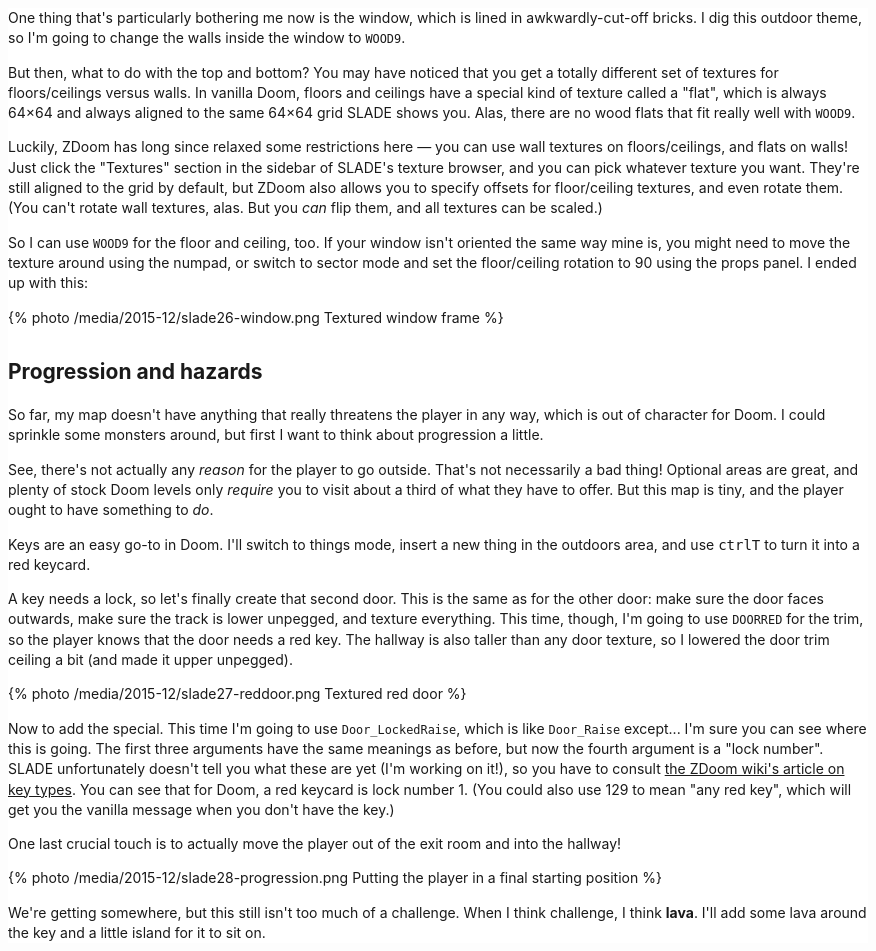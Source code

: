 One thing that's particularly bothering me now is the window, which is lined in awkwardly-cut-off bricks.  I dig this outdoor theme, so I'm going to change the walls inside the window to `WOOD9`.

But then, what to do with the top and bottom?  You may have noticed that you get a totally different set of textures for floors/ceilings versus walls.  In vanilla Doom, floors and ceilings have a special kind of texture called a "flat", which is always 64×64 and always aligned to the same 64×64 grid SLADE shows you.  Alas, there are no wood flats that fit really well with `WOOD9`.

Luckily, ZDoom has long since relaxed some restrictions here — you can use wall textures on floors/ceilings, and flats on walls!  Just click the "Textures" section in the sidebar of SLADE's texture browser, and you can pick whatever texture you want.  They're still aligned to the grid by default, but ZDoom also allows you to specify offsets for floor/ceiling textures, and even rotate them.  (You can't rotate wall textures, alas.  But you _can_ flip them, and all textures can be scaled.)

So I can use `WOOD9` for the floor and ceiling, too.  If your window isn't oriented the same way mine is, you might need to move the texture around using the numpad, or switch to sector mode and set the floor/ceiling rotation to 90 using the props panel.  I ended up with this:

{% photo /media/2015-12/slade26-window.png Textured window frame %}


## Progression and hazards

So far, my map doesn't have anything that really threatens the player in any way, which is out of character for Doom.  I could sprinkle some monsters around, but first I want to think about progression a little.

See, there's not actually any _reason_ for the player to go outside.  That's not necessarily a bad thing!  Optional areas are great, and plenty of stock Doom levels only _require_ you to visit about a third of what they have to offer.  But this map is tiny, and the player ought to have something to _do_.

Keys are an easy go-to in Doom.  I'll switch to things mode, insert a new thing in the outdoors area, and use <kbd>ctrl</kbd><kbd>T</kbd> to turn it into a red keycard.

A key needs a lock, so let's finally create that second door.  This is the same as for the other door: make sure the door faces outwards, make sure the track is lower unpegged, and texture everything.  This time, though, I'm going to use `DOORRED` for the trim, so the player knows that the door needs a red key.  The hallway is also taller than any door texture, so I lowered the door trim ceiling a bit (and made it upper unpegged).

{% photo /media/2015-12/slade27-reddoor.png Textured red door %}

Now to add the special.  This time I'm going to use `Door_LockedRaise`, which is like `Door_Raise` except...  I'm sure you can see where this is going.  The first three arguments have the same meanings as before, but now the fourth argument is a "lock number".  SLADE unfortunately doesn't tell you what these are yet (I'm working on it!), so you have to consult [the ZDoom wiki's article on key types](http://zdoom.org/wiki/Key_types).  You can see that for Doom, a red keycard is lock number 1.  (You could also use 129 to mean "any red key", which will get you the vanilla message when you don't have the key.)

One last crucial touch is to actually move the player out of the exit room and into the hallway!

{% photo /media/2015-12/slade28-progression.png Putting the player in a final starting position %}

We're getting somewhere, but this still isn't too much of a challenge.  When I think challenge, I think **lava**.  I'll add some lava around the key and a little island for it to sit on.
